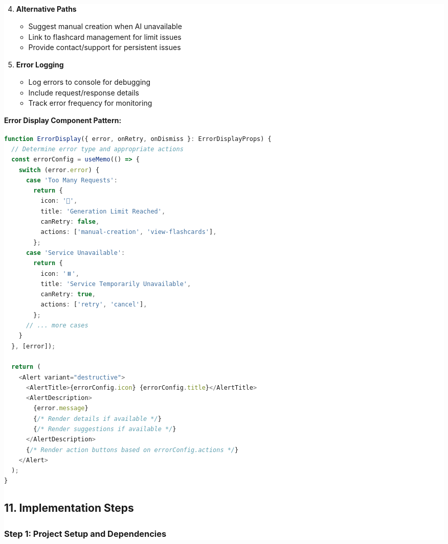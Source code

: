 4. **Alternative Paths**
   - Suggest manual creation when AI unavailable
   - Link to flashcard management for limit issues
   - Provide contact/support for persistent issues

5. **Error Logging**
   - Log errors to console for debugging
   - Include request/response details
   - Track error frequency for monitoring

**Error Display Component Pattern:**
```typescript
function ErrorDisplay({ error, onRetry, onDismiss }: ErrorDisplayProps) {
  // Determine error type and appropriate actions
  const errorConfig = useMemo(() => {
    switch (error.error) {
      case 'Too Many Requests':
        return {
          icon: '🚫',
          title: 'Generation Limit Reached',
          canRetry: false,
          actions: ['manual-creation', 'view-flashcards'],
        };
      case 'Service Unavailable':
        return {
          icon: '⏸️',
          title: 'Service Temporarily Unavailable',
          canRetry: true,
          actions: ['retry', 'cancel'],
        };
      // ... more cases
    }
  }, [error]);

  return (
    <Alert variant="destructive">
      <AlertTitle>{errorConfig.icon} {errorConfig.title}</AlertTitle>
      <AlertDescription>
        {error.message}
        {/* Render details if available */}
        {/* Render suggestions if available */}
      </AlertDescription>
      {/* Render action buttons based on errorConfig.actions */}
    </Alert>
  );
}
```

## 11. Implementation Steps

### Step 1: Project Setup and Dependencies
